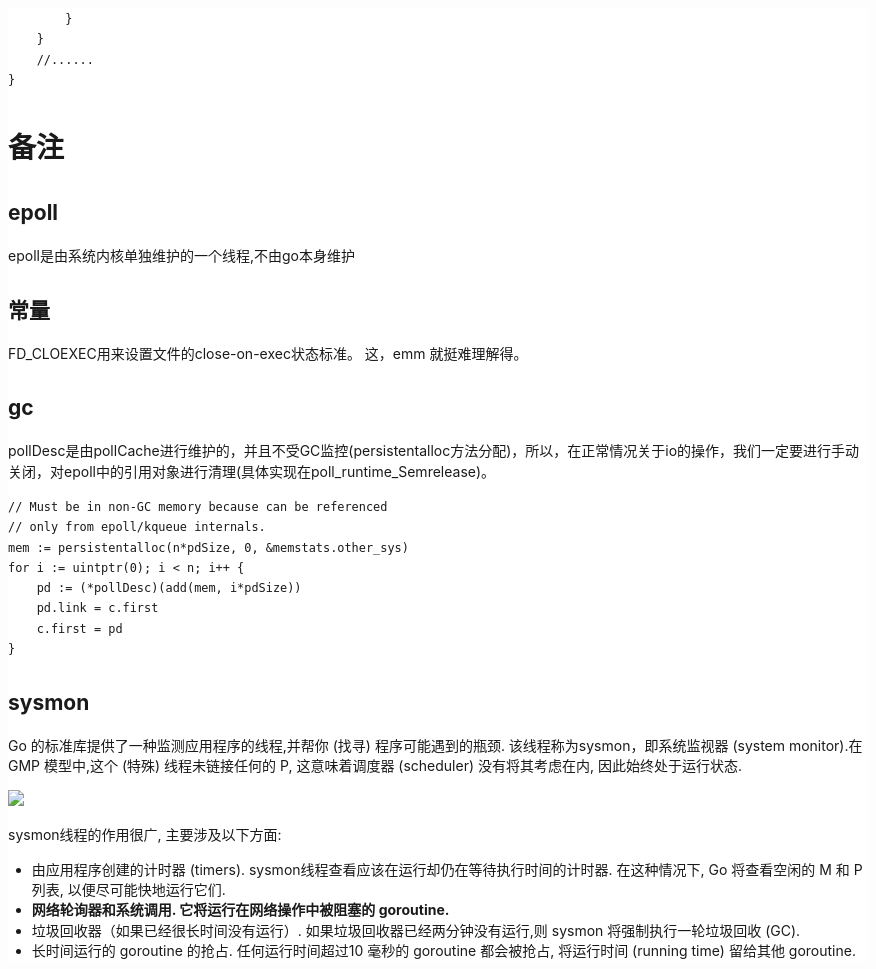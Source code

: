 ```
		}
	}
	//......
}
```

# 备注

## epoll
epoll是由系统内核单独维护的一个线程,不由go本身维护

## 常量
FD_CLOEXEC用来设置文件的close-on-exec状态标准。 这，emm 就挺难理解得。

## gc
pollDesc是由pollCache进行维护的，并且不受GC监控(persistentalloc方法分配)，所以，在正常情况关于io的操作，我们一定要进行手动关闭，对epoll中的引用对象进行清理(具体实现在poll_runtime_Semrelease)。
```
// Must be in non-GC memory because can be referenced
// only from epoll/kqueue internals.
mem := persistentalloc(n*pdSize, 0, &memstats.other_sys)
for i := uintptr(0); i < n; i++ {
	pd := (*pollDesc)(add(mem, i*pdSize))
	pd.link = c.first
	c.first = pd
}
```

## sysmon
Go 的标准库提供了一种监测应用程序的线程,并帮你 (找寻) 程序可能遇到的瓶颈. 该线程称为sysmon，即系统监视器 (system monitor).在GMP 模型中,这个 (特殊) 线程未链接任何的 P, 这意味着调度器 (scheduler) 没有将其考虑在内, 因此始终处于运行状态.

![](https://oscimg.oschina.net/oscnet/up-9d681a58f5b1cd8d9ac766c99250a9322f7.png)

sysmon线程的作用很广, 主要涉及以下方面:

- 由应用程序创建的计时器 (timers). sysmon线程查看应该在运行却仍在等待执行时间的计时器. 在这种情况下, Go 将查看空闲的 M 和 P 列表, 以便尽可能快地运行它们.
- **网络轮询器和系统调用. 它将运行在网络操作中被阻塞的 goroutine.**
- 垃圾回收器（如果已经很长时间没有运行）. 如果垃圾回收器已经两分钟没有运行,则 sysmon 将强制执行一轮垃圾回收 (GC).
- 长时间运行的 goroutine 的抢占. 任何运行时间超过10 毫秒的 goroutine 都会被抢占, 将运行时间 (running time) 留给其他 goroutine.